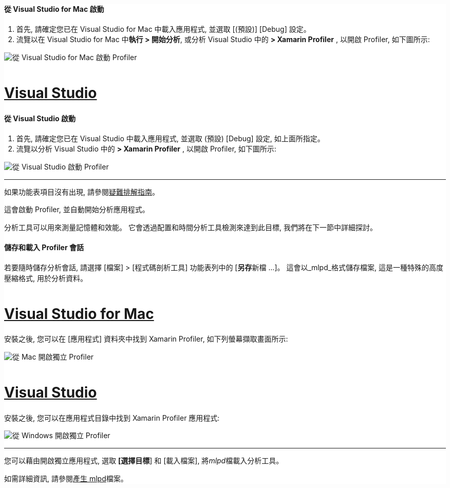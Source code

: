 #### <a name="launching-from-visual-studio-for-mac"></a>從 Visual Studio for Mac 啟動

1. 首先, 請確定您已在 Visual Studio for Mac 中載入應用程式, 並選取 [(預設)] [Debug] 設定。
2. 流覽以在 Visual Studio for Mac 中**執行 > 開始分析**, 或分析 Visual Studio 中的 **> Xamarin Profiler** , 以開啟 Profiler, 如下圖所示:

  ![](images/start-profiling-xs.png "從 Visual Studio for Mac 啟動 Profiler")

# <a name="visual-studiotabwindows"></a>[Visual Studio](#tab/windows)

#### <a name="launching-from-visual-studio"></a>從 Visual Studio 啟動

1. 首先, 請確定您已在 Visual Studio 中載入應用程式, 並選取 (預設) [Debug] 設定, 如上面所指定。
2. 流覽以分析 Visual Studio 中的 **> Xamarin Profiler** , 以開啟 Profiler, 如下圖所示:

![從 Visual Studio 啟動 Profiler](images/start-profiling-vs.png)

-----

如果功能表項目沒有出現, 請參閱[疑難排解指南](~/tools/profiler/troubleshooting.md)。

這會啟動 Profiler, 並自動開始分析應用程式。

分析工具可以用來測量記憶體和效能。 它會透過配置和時間分析工具檢測來達到此目標, 我們將在下一節中詳細探討。

#### <a name="saving-and-loading-profiler-sessions"></a>儲存和載入 Profiler 會話

若要隨時儲存分析會話, 請選擇 [檔案] > [程式碼剖析工具] 功能表列中的 [**另存**新檔 ...]。 這會以_mlpd_格式儲存檔案, 這是一種特殊的高度壓縮格式, 用於分析資料。

# <a name="visual-studio-for-mactabmacos"></a>[Visual Studio for Mac](#tab/macos)

安裝之後, 您可以在 [應用程式] 資料夾中找到 Xamarin Profiler, 如下列螢幕擷取畫面所示:

![](images/applications.png "從 Mac 開啟獨立 Profiler")

# <a name="visual-studiotabwindows"></a>[Visual Studio](#tab/windows)

安裝之後, 您可以在應用程式目錄中找到 Xamarin Profiler 應用程式:

![](images/applications-vs.png "從 Windows 開啟獨立 Profiler")

-----

您可以藉由開啟獨立應用程式, 選取 **[選擇目標**] 和 [載入檔案], 將*mlpd*檔載入分析工具。

如需詳細資訊, 請參閱[產生 mlpd](~/tools/profiler/troubleshooting.md#gen_mlpd)檔案。
